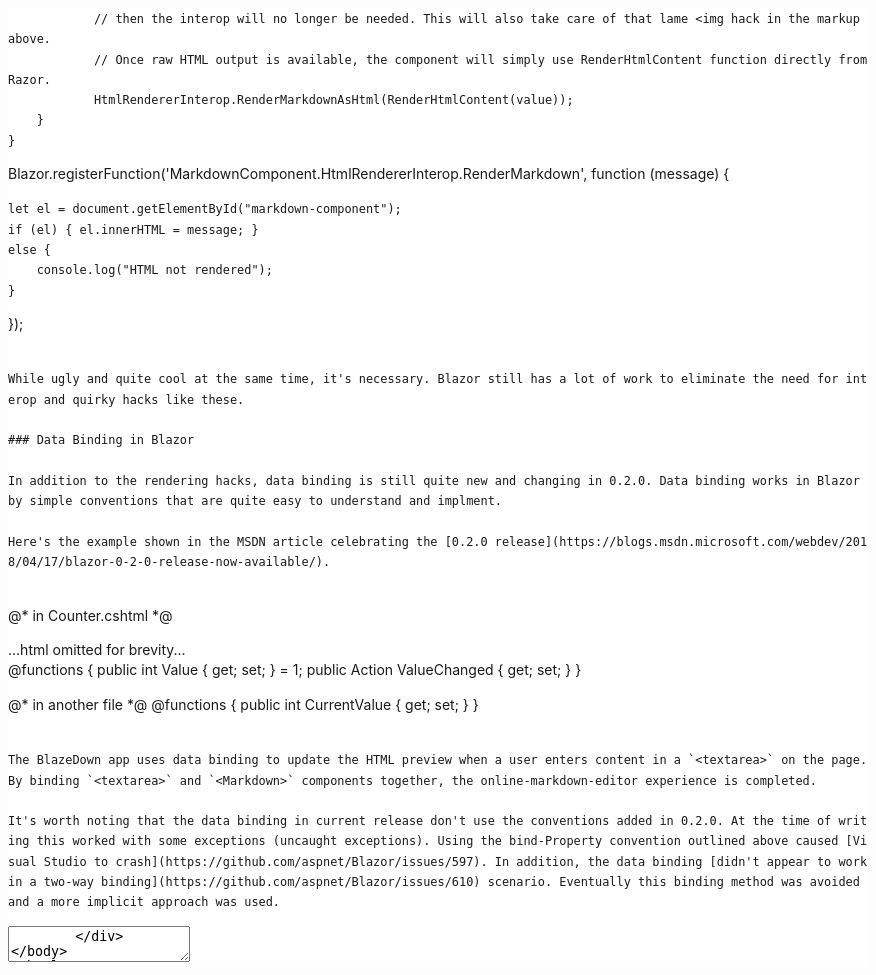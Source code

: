                 // then the interop will no longer be needed. This will also take care of that lame <img hack in the markup above.
                // Once raw HTML output is available, the component will simply use RenderHtmlContent function directly from Razor.
                HtmlRendererInterop.RenderMarkdownAsHtml(RenderHtmlContent(value));
        }
    }
```

```
Blazor.registerFunction('MarkdownComponent.HtmlRendererInterop.RenderMarkdown', function (message) {
   
    let el = document.getElementById("markdown-component");
    if (el) { el.innerHTML = message; }
    else {
        console.log("HTML not rendered");
    }
});

```

While ugly and quite cool at the same time, it's necessary. Blazor still has a lot of work to eliminate the need for interop and quirky hacks like these.

### Data Binding in Blazor

In addition to the rendering hacks, data binding is still quite new and changing in 0.2.0. Data binding works in Blazor by simple conventions that are quite easy to understand and implment.

Here's the example shown in the MSDN article celebrating the [0.2.0 release](https://blogs.msdn.microsoft.com/webdev/2018/04/17/blazor-0-2-0-release-now-available/).


```
@* in Counter.cshtml *@
<div>...html omitted for brevity...</div>
@functions {
    public int Value { get; set; } = 1;
    public Action<int> ValueChanged { get; set; }
}

@* in another file *@
<Counter bind-Value="@CurrentValue" />
@functions {
    public int CurrentValue { get; set; }
}
```

The BlazeDown app uses data binding to update the HTML preview when a user enters content in a `<textarea>` on the page. By binding `<textarea>` and `<Markdown>` components together, the online-markdown-editor experience is completed.

It's worth noting that the data binding in current release don't use the conventions added in 0.2.0. At the time of writing this worked with some exceptions (uncaught exceptions). Using the bind-Property convention outlined above caused [Visual Studio to crash](https://github.com/aspnet/Blazor/issues/597). In addition, the data binding [didn't appear to work in a two-way binding](https://github.com/aspnet/Blazor/issues/610) scenario. Eventually this binding method was avoided and a more implicit approach was used.

```
<div class="row">
    <div class="col-sm-6">
        <div class="markdown-editor">
            <textarea bind="@ContentValue" />
        </div>